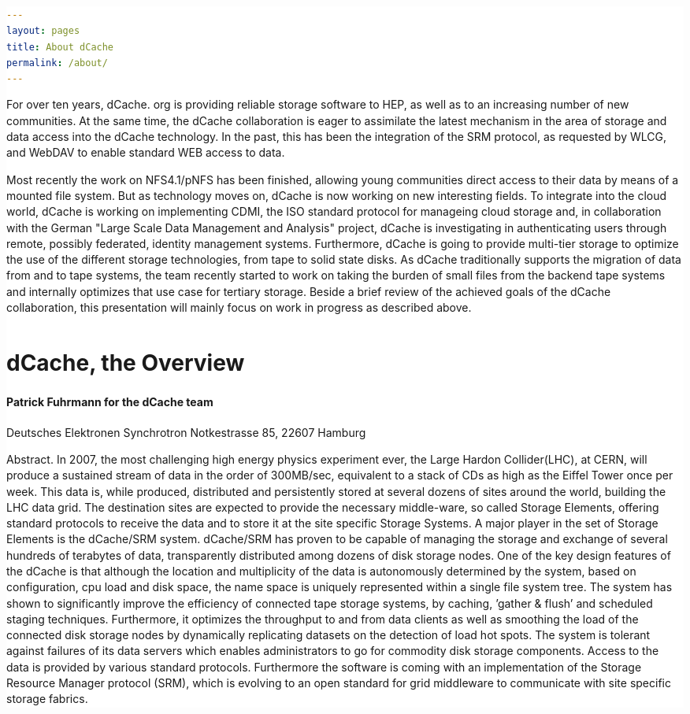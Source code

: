 ```yaml
---
layout: pages
title: About dCache
permalink: /about/
---
```


For over ten years, dCache. org is providing reliable storage software to HEP, as well as to an increasing number of new communities. At the same time, the dCache collaboration is eager to assimilate the latest mechanism in the area of storage and data access into the dCache technology. In the past, this has been the integration of the SRM protocol, as requested by WLCG, and WebDAV to enable standard WEB access to data. 

Most recently the work on NFS4.1/pNFS has been finished, allowing young communities direct access to their data by means of a mounted file system. But as technology moves on, dCache is now working on new interesting fields. To integrate into the cloud world, dCache is working on implementing CDMI, the ISO standard protocol for manageing cloud storage and, in collaboration with the German "Large Scale Data Management and Analysis" project,  dCache is investigating in authenticating users through remote, possibly federated, identity management systems. Furthermore, dCache is going to provide multi-tier storage to optimize the use of the different storage technologies, from tape to solid state disks. As dCache traditionally supports the migration of data from and to tape systems, the team recently started to work on taking the burden of small files from the backend tape systems and internally optimizes that use case for tertiary storage. Beside a brief review of the achieved goals of the dCache collaboration, this presentation will mainly focus on work in progress as described above.

# dCache, the Overview
#### Patrick Fuhrmann for the dCache team

Deutsches Elektronen Synchrotron
Notkestrasse 85, 22607 Hamburg


Abstract. In 2007, the most challenging high energy physics experiment
ever, the Large Hardon Collider(LHC), at CERN, will produce a
sustained stream of data in the order of 300MB/sec, equivalent to a
stack of CDs as high as the Eiffel Tower once per week. This data is,
while produced, distributed and persistently stored at several dozens of
sites around the world, building the LHC data grid. The destination sites
are expected to provide the necessary middle-ware, so called Storage Elements,
offering standard protocols to receive the data and to store it
at the site specific Storage Systems. A major player in the set of Storage
Elements is the dCache/SRM system. dCache/SRM has proven to
be capable of managing the storage and exchange of several hundreds of
terabytes of data, transparently distributed among dozens of disk storage
nodes. One of the key design features of the dCache is that although the
location and multiplicity of the data is autonomously determined by the
system, based on configuration, cpu load and disk space, the name space
is uniquely represented within a single file system tree. The system has
shown to significantly improve the efficiency of connected tape storage
systems, by caching, ’gather & flush’ and scheduled staging techniques.
Furthermore, it optimizes the throughput to and from data clients as well
as smoothing the load of the connected disk storage nodes by dynamically
replicating datasets on the detection of load hot spots. The system
is tolerant against failures of its data servers which enables administrators
to go for commodity disk storage components. Access to the data
is provided by various standard protocols. Furthermore the software is
coming with an implementation of the Storage Resource Manager protocol
(SRM), which is evolving to an open standard for grid middleware
to communicate with site specific storage fabrics.
